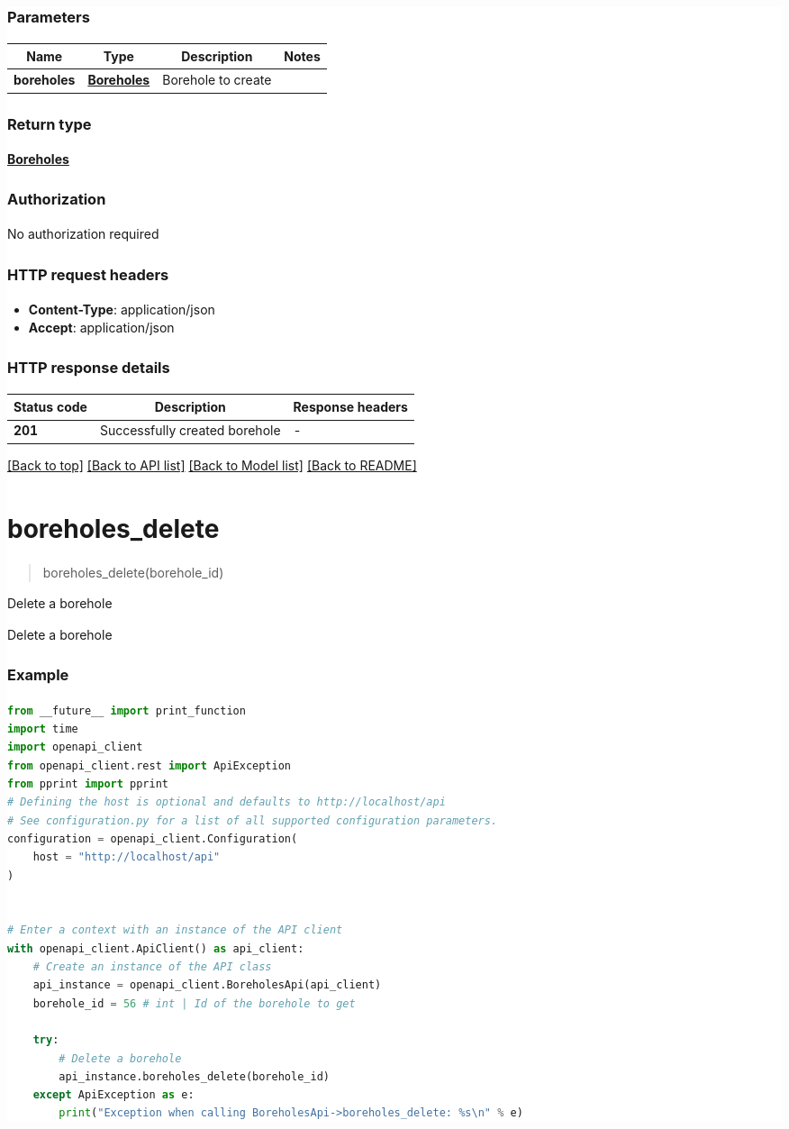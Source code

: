 ### Parameters

Name | Type | Description  | Notes
------------- | ------------- | ------------- | -------------
 **boreholes** | [**Boreholes**](Boreholes.md)| Borehole to create | 

### Return type

[**Boreholes**](Boreholes.md)

### Authorization

No authorization required

### HTTP request headers

 - **Content-Type**: application/json
 - **Accept**: application/json

### HTTP response details
| Status code | Description | Response headers |
|-------------|-------------|------------------|
**201** | Successfully created borehole |  -  |

[[Back to top]](#) [[Back to API list]](../README.md#documentation-for-api-endpoints) [[Back to Model list]](../README.md#documentation-for-models) [[Back to README]](../README.md)

# **boreholes_delete**
> boreholes_delete(borehole_id)

Delete a borehole

Delete a borehole

### Example

```python
from __future__ import print_function
import time
import openapi_client
from openapi_client.rest import ApiException
from pprint import pprint
# Defining the host is optional and defaults to http://localhost/api
# See configuration.py for a list of all supported configuration parameters.
configuration = openapi_client.Configuration(
    host = "http://localhost/api"
)


# Enter a context with an instance of the API client
with openapi_client.ApiClient() as api_client:
    # Create an instance of the API class
    api_instance = openapi_client.BoreholesApi(api_client)
    borehole_id = 56 # int | Id of the borehole to get

    try:
        # Delete a borehole
        api_instance.boreholes_delete(borehole_id)
    except ApiException as e:
        print("Exception when calling BoreholesApi->boreholes_delete: %s\n" % e)
```
